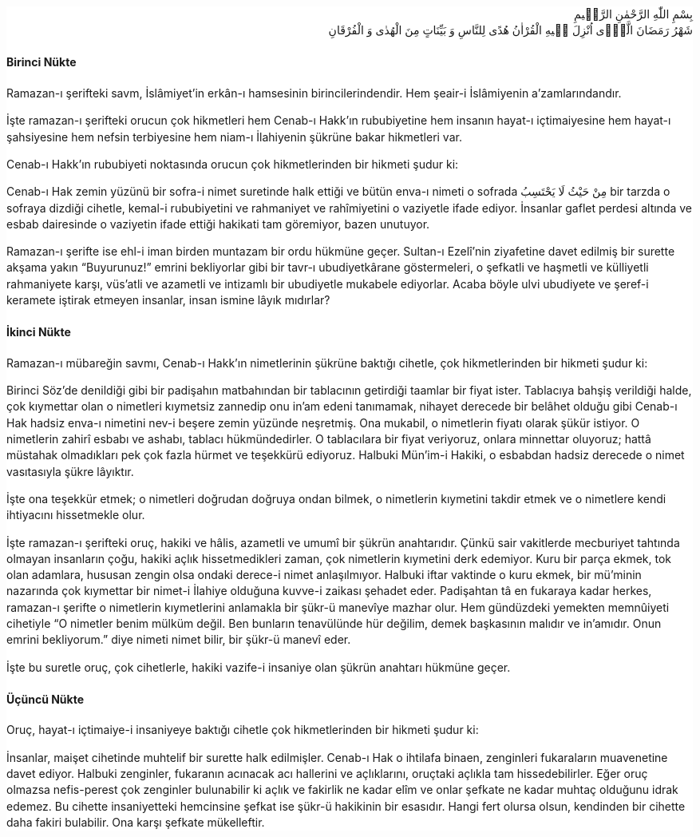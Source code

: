 <p class="arabic" dir="rtl">بِسْمِ اللّٰهِ الرَّحْمٰنِ الرَّحٖيمِ<br/>شَهْرُ رَمَضَانَ الَّذٖٓى اُنْزِلَ فٖيهِ الْقُرْاٰنُ هُدًى لِلنَّاسِ وَ بَيِّنَاتٍ مِنَ الْهُدٰى وَ الْفُرْقَانِ</p>

#### Birinci Nükte
Ramazan-ı şerifteki savm, İslâmiyet’in erkân-ı hamsesinin birincilerindendir. Hem şeair-i İslâmiyenin a’zamlarındandır.

İşte ramazan-ı şerifteki orucun çok hikmetleri hem Cenab-ı Hakk’ın rububiyetine hem insanın hayat-ı içtimaiyesine hem hayat-ı şahsiyesine hem nefsin terbiyesine hem niam-ı İlahiyenin şükrüne bakar hikmetleri var.

Cenab-ı Hakk’ın rububiyeti noktasında orucun çok hikmetlerinden bir hikmeti şudur ki:

Cenab-ı Hak zemin yüzünü bir sofra-i nimet suretinde halk ettiği ve bütün enva-ı nimeti o sofrada <span class="arabic" dir="rtl">مِنْ حَيْثُ لَا يَحْتَسِبُ</span> bir tarzda o sofraya dizdiği cihetle, kemal-i rububiyetini ve rahmaniyet ve rahîmiyetini o vaziyetle ifade ediyor. İnsanlar gaflet perdesi altında ve esbab dairesinde o vaziyetin ifade ettiği hakikati tam göremiyor, bazen unutuyor.

Ramazan-ı şerifte ise ehl-i iman birden muntazam bir ordu hükmüne geçer. Sultan-ı Ezelî’nin ziyafetine davet edilmiş bir surette akşama yakın “Buyurunuz!” emrini bekliyorlar gibi bir tavr-ı ubudiyetkârane göstermeleri, o şefkatli ve haşmetli ve külliyetli rahmaniyete karşı, vüs’atli ve azametli ve intizamlı bir ubudiyetle mukabele ediyorlar. Acaba böyle ulvi ubudiyete ve şeref-i keramete iştirak etmeyen insanlar, insan ismine lâyık mıdırlar?

#### İkinci Nükte
Ramazan-ı mübareğin savmı, Cenab-ı Hakk’ın nimetlerinin şükrüne baktığı cihetle, çok hikmetlerinden bir hikmeti şudur ki:

Birinci Söz’de denildiği gibi bir padişahın matbahından bir tablacının getirdiği taamlar bir fiyat ister. Tablacıya bahşiş verildiği halde, çok kıymettar olan o nimetleri kıymetsiz zannedip onu in’am edeni tanımamak, nihayet derecede bir belâhet olduğu gibi Cenab-ı Hak hadsiz enva-ı nimetini nev-i beşere zemin yüzünde neşretmiş. Ona mukabil, o nimetlerin fiyatı olarak şükür istiyor. O nimetlerin zahirî esbabı ve ashabı, tablacı hükmündedirler. O tablacılara bir fiyat veriyoruz, onlara minnettar oluyoruz; hattâ müstahak olmadıkları pek çok fazla hürmet ve teşekkürü ediyoruz. Halbuki Mün’im-i Hakiki, o esbabdan hadsiz derecede o nimet vasıtasıyla şükre lâyıktır.

İşte ona teşekkür etmek; o nimetleri doğrudan doğruya ondan bilmek, o nimetlerin kıymetini takdir etmek ve o nimetlere kendi ihtiyacını hissetmekle olur.

İşte ramazan-ı şerifteki oruç, hakiki ve hâlis, azametli ve umumî bir şükrün anahtarıdır. Çünkü sair vakitlerde mecburiyet tahtında olmayan insanların çoğu, hakiki açlık hissetmedikleri zaman, çok nimetlerin kıymetini derk edemiyor. Kuru bir parça ekmek, tok olan adamlara, hususan zengin olsa ondaki derece-i nimet anlaşılmıyor. Halbuki iftar vaktinde o kuru ekmek, bir mü’minin nazarında çok kıymettar bir nimet-i İlahiye olduğuna kuvve-i zaikası şehadet eder. Padişahtan tâ en fukaraya kadar herkes, ramazan-ı şerifte o nimetlerin kıymetlerini anlamakla bir şükr-ü manevîye mazhar olur. Hem gündüzdeki yemekten memnûiyeti cihetiyle “O nimetler benim mülküm değil. Ben bunların tenavülünde hür değilim, demek başkasının malıdır ve in’amıdır. Onun emrini bekliyorum.” diye nimeti nimet bilir, bir şükr-ü manevî eder.

İşte bu suretle oruç, çok cihetlerle, hakiki vazife-i insaniye olan şükrün anahtarı hükmüne geçer.

#### Üçüncü Nükte
Oruç, hayat-ı içtimaiye-i insaniyeye baktığı cihetle çok hikmetlerinden bir hikmeti şudur ki:

İnsanlar, maişet cihetinde muhtelif bir surette halk edilmişler. Cenab-ı Hak o ihtilafa binaen, zenginleri fukaraların muavenetine davet ediyor. Halbuki zenginler, fukaranın acınacak acı hallerini ve açlıklarını, oruçtaki açlıkla tam hissedebilirler. Eğer oruç olmazsa nefis-perest çok zenginler bulunabilir ki açlık ve fakirlik ne kadar elîm ve onlar şefkate ne kadar muhtaç olduğunu idrak edemez. Bu cihette insaniyetteki hemcinsine şefkat ise şükr-ü hakikinin bir esasıdır. Hangi fert olursa olsun, kendinden bir cihette daha fakiri bulabilir. Ona karşı şefkate mükelleftir.
